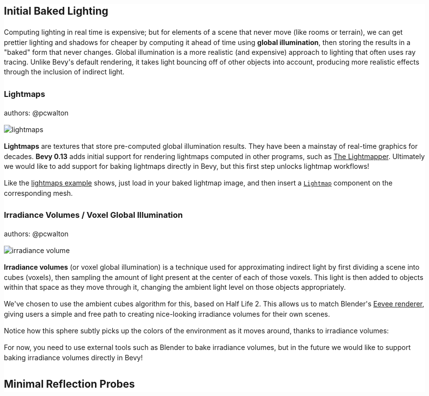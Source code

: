 ## Initial Baked Lighting

Computing lighting in real time is expensive;
but for elements of a scene that never move (like rooms or terrain),
we can get prettier lighting and shadows for cheaper by computing it ahead of time using **global illumination**,
then storing the results in a "baked" form that never changes.
Global illumination is a more realistic (and expensive) approach to lighting that often uses ray tracing.
Unlike Bevy's default rendering, it takes light bouncing off of other objects into account,
producing more realistic effects through the inclusion of indirect light.

### Lightmaps

<div class="release-feature-authors">authors: @pcwalton</div>

![lightmaps](lightmap.jpg)

**Lightmaps** are textures that store pre-computed global illumination results. They have been a mainstay of real-time graphics for decades. **Bevy 0.13** adds initial support for rendering lightmaps computed in other programs, such as [The Lightmapper]. Ultimately we would like to add support for baking lightmaps directly in Bevy, but this first step unlocks lightmap workflows!

Like the [lightmaps example] shows, just load in your baked lightmap image, and then insert a [`Lightmap`] component on the corresponding mesh.

[`Lightmap`]: https://docs.rs/bevy/0.13.0/bevy/pbr/struct.Lightmap.html
[lightmaps example]: https://github.com/bevyengine/bevy/blob/main/examples/3d/lightmaps.rs
[The Lightmapper]: https://github.com/Naxela/The_Lightmapper

### Irradiance Volumes / Voxel Global Illumination

<div class="release-feature-authors">authors: @pcwalton</div>

![irradiance volume](irradiance_volume.jpg)

**Irradiance volumes** (or voxel global illumination) is a technique used for approximating indirect light by first dividing
a scene into cubes (voxels), then sampling the amount of light present at the center of each of those voxels.
This light is then added to objects within that space as they move through it, changing the ambient light level on those objects appropriately.

We've chosen to use the ambient cubes algorithm for this, based on Half Life 2.
This allows us to match Blender's [Eevee renderer], giving users a simple and free path to creating nice-looking irradiance volumes for their own scenes.

Notice how this sphere subtly picks up the colors of the environment as it moves around, thanks to irradiance volumes:

<video controls><source src="irradiance_volume.mp4" type="video/mp4"/></video>

For now, you need to use external tools such as Blender to bake irradiance volumes, but in the future we would like to support baking irradiance volumes directly in Bevy!

[Eevee renderer]: https://docs.blender.org/manual/en/latest/render/eevee/index.html

## Minimal Reflection Probes


[reflection probes PR]: https://github.com/bevyengine/bevy/pull/11366
[corresponding feature in Blender's Eevee renderer]: https://docs.blender.org/manual/en/latest/render/eevee/light_probes/reflection_cubemaps.html
[Primitive RFC]: https://github.com/bevyengine/rfcs/blob/main/rfcs/12-primitive-shapes.md
[collection of primitives]: https://docs.rs/bevy/0.13.0/bevy/math/primitives/index.html
[`Rectangle`]: https://docs.rs/bevy/0.13.0/bevy/prelude/struct.Rectangle.html
[`Cuboid`]: https://docs.rs/bevy/0.13.0/bevy/prelude/struct.Cuboid.html
[`Circle`]: https://docs.rs/bevy/0.13.0/bevy/prelude/struct.Circle.html
[`Sphere`]: https://docs.rs/bevy/0.13.0/bevy/prelude/struct.Sphere.html
[`Ellipse`]: https://docs.rs/bevy/0.13.0/bevy/prelude/struct.Ellipse.html
[`Triangle2d`]: https://docs.rs/bevy/0.13.0/bevy/prelude/struct.Triangle2d.html
[`Plane2d`]: https://docs.rs/bevy/0.13.0/bevy/prelude/struct.Plane2d.html
[`Plane3d`]: https://docs.rs/bevy/0.13.0/bevy/prelude/struct.Plane3d.html
[`Line2d`]: https://docs.rs/bevy/0.13.0/bevy/prelude/struct.Line2d.html
[`Line3d`]: https://docs.rs/bevy/0.13.0/bevy/prelude/struct.Line3d.html
[`Segment2d`]: https://docs.rs/bevy/0.13.0/bevy/prelude/struct.Segment2d.html
[`Segment3d`]: https://docs.rs/bevy/0.13.0/bevy/prelude/struct.Segment3d.html
[`Polyline2d`]: https://docs.rs/bevy/0.13.0/bevy/prelude/struct.Polyline2d.html
[`Polyline3d`]: https://docs.rs/bevy/0.13.0/bevy/prelude/struct.Polyline3d.html
[`BoxedPolyline2d`]: https://docs.rs/bevy/0.13.0/bevy/prelude/struct.BoxedPolyline2d.html
[`BoxedPolyline3d`]: https://docs.rs/bevy/0.13.0/bevy/prelude/struct.BoxedPolyline3d.html
[`Polygon`]: https://docs.rs/bevy/0.13.0/bevy/prelude/struct.Polygon.html
[`BoxedPolygon`]: https://docs.rs/bevy/0.13.0/bevy/prelude/struct.BoxedPolygon.html
[`RegularPolygon`]: https://docs.rs/bevy/0.13.0/bevy/prelude/struct.RegularPolygon.html
[`Capsule2d`]: https://docs.rs/bevy/0.13.0/bevy/prelude/struct.Capsule2d.html
[`Capsule3d`]: https://docs.rs/bevy/0.13.0/bevy/prelude/struct.Capsule3d.html
[`Cylinder`]: https://docs.rs/bevy/0.13.0/bevy/prelude/struct.Cylinder.html
[`Cone`]: https://docs.rs/bevy/0.13.0/bevy/prelude/struct.Cone.html
[`ConicalFrustum`]: https://docs.rs/bevy/0.13.0/bevy/prelude/struct.ConicalFrustum.html
[`Torus`]: https://docs.rs/bevy/0.13.0/bevy/prelude/struct.Torus.html
[More primitives]: https://github.com/bevyengine/bevy/issues/10572
[Rendering Primitives]: https://bevyengine.org/examples/Math/render-primitives
[`Quad`]: https://docs.rs/bevy/0.13.0/bevy/prelude/shape/struct.Quad.html
[`Box`]: https://docs.rs/bevy/0.13.0/bevy/prelude/shape/struct.Box.html
[`UVSphere`]: https://docs.rs/bevy/0.13.0/bevy/prelude/shape/struct.UVSphere.html
[`Meshable`]: https://docs.rs/bevy/0.13.0/bevy/prelude/trait.Meshable.html
[`mesh` method]: https://docs.rs/bevy/0.13.0/bevy/prelude/trait.Meshable.html#tymethod.mesh
[`Mesh`]: https://docs.rs/bevy/0.13.0/bevy/prelude/struct.Mesh.html
[`2d_shapes`]: https://bevyengine.org/examples/2D%20Rendering/2d-shapes/
[`3d_shapes`]: https://bevyengine.org/examples/3D%20Rendering/3d-shapes/
[`Gizmos`]: https://docs.rs/bevy/0.13.0/bevy/gizmos/prelude/struct.Gizmos.html
[`primitive_2d`]: https://docs.rs/bevy/0.13.0/bevy/gizmos/prelude/trait.GizmoPrimitive2d.html
[`primitive_3d`]: https://docs.rs/bevy/0.13.0/bevy/gizmos/prelude/trait.GizmoPrimitive2d.html
[`SphereBuilder`]: https://docs.rs/bevy/0.13.0/bevy/gizmos/primitives/dim3/struct.SphereBuilder.html
[`Aabb2d`]: https://docs.rs/bevy/0.13.0/bevy/math/bounding/struct.Aabb2d.html
[`Aabb3d`]: https://docs.rs/bevy/0.13.0/bevy/math/bounding/struct.Aabb3d.html
[`BoundingCircle`]: https://docs.rs/bevy/0.13.0/bevy/math/bounding/struct.BoundingCircle.html
[`BoundingSphere`]: https://docs.rs/bevy/0.13.0/bevy/math/bounding/struct.BoundingSphere.html
[`BoundingVolume`]: https://docs.rs/bevy/0.13.0/bevy/math/bounding/trait.BoundingVolume.html
[`IntersectsVolume`]: https://docs.rs/bevy/0.13.0/bevy/math/bounding/trait.IntersectsVolume.html
[`Bounded2d`]: https://docs.rs/bevy/0.13.0/bevy/math/bounding/trait.Bounded2d.html
[`Bounded3d`]: https://docs.rs/bevy/0.13.0/bevy/math/bounding/trait.Bounded3d.html
[`RayCast2d`]: https://docs.rs/bevy/0.13.0/bevy/math/bounding/struct.RayCast2d.html
[`RayCast3d`]: https://docs.rs/bevy/0.13.0/bevy/math/bounding/struct.RayCast3d.html
[`AabbCast2d`]: https://docs.rs/bevy/0.13.0/bevy/math/bounding/struct.AabbCast2d.html
[`AabbCast3d`]: https://docs.rs/bevy/0.13.0/bevy/math/bounding/struct.AabbCast3d.html
[`BoundingCircleCast`]: https://docs.rs/bevy/0.13.0/bevy/math/bounding/struct.BoundingCircleCast.html
[`BoundingSphereCast`]: https://docs.rs/bevy/0.13.0/bevy/math/bounding/struct.BoundingSphereCast.html
[`Ray`]: https://docs.rs/bevy/0.12.1/bevy/math/struct.Ray.html
[`Ray2d`]: https://docs.rs/bevy/0.13.0/bevy/math/struct.Ray2d.html
[`Ray3d`]: https://docs.rs/bevy/0.13.0/bevy/math/struct.Ray3d.html
[`Direction2d`]: https://docs.rs/bevy/0.13.0/bevy/math/primitives/struct.Direction2d.html
[`Direction3d`]: https://docs.rs/bevy/0.13.0/bevy/math/primitives/struct.Direction3d.html
[`World`]: https://docs.rs/bevy/0.13.0/bevy/ecs/world/struct.World.html
[`Stepping`]: https://docs.rs/bevy/0.13.0/bevy/ecs/schedule/stepping/Stepping.html
[`PhysicalCameraParameters`]: https://docs.rs/bevy/0.13.0/bevy/render/camera/struct.PhysicalCameraParameters.html
[`Exposure`]: https://docs.rs/bevy/0.13.0/bevy/render/camera/struct.Exposure.html
[`Exposure::ev100`]: https://docs.rs/bevy/0.13.0/bevy/render/camera/struct.Exposure.html#structfield.ev100
[`TargetCamera`]: https://docs.rs/bevy/0.13.0/bevy/ui/struct.TargetCamera.html
[`Visibility`]: https://docs.rs/bevy/0.13.0/bevy/render/view/enum.Visibility.html
[`UiCameraConfig`]: https://docs.rs/bevy/0.12.1/bevy/ui/camera_config/struct.UiCameraConfig.html
[`ImageScaleMode`]: https://docs.rs/bevy/0.13.0/bevy/prelude/enum.ImageScaleMode.html
[`bevy-inspector-egui`]: https://crates.io/crates/bevy-inspector-egui
[Quake-style console]: https://github.com/doonv/bevy_dev_console
[editor with remote capabilities]: https://makeshift-bevy-web-editor.vercel.app/
[`QueryBuilder`]: https://docs.rs/bevy/0.13.0/bevy/ecs/prelude/struct.QueryBuilder.html
[`Query::transmute_lens()`]: https://docs.rs/bevy/0.13.0/bevy/ecs/system/struct.Query.html#method.transmute_lens
[`QueryLens`]: https://docs.rs/bevy/0.13.0/bevy/ecs/system/struct.QueryLens.html
[`Query`]: https://docs.rs/bevy/0.13.0/bevy/ecs/system/struct.Query.html
[`WorldQuery`]: https://docs.rs/bevy/0.12.0/bevy/ecs/query/trait.WorldQuery.html
[`Changed`]: https://docs.rs/bevy/0.13.0/bevy/ecs/query/struct.Changed.html
[`Added`]: https://docs.rs/bevy/0.13.0/bevy/ecs/query/struct.Added.html
[`QueryData`]: https://docs.rs/bevy/0.13.0/bevy/ecs/query/trait.QueryData.html
[`QueryFilter`]: https://docs.rs/bevy/0.13.0/bevy/ecs/query/trait.QueryFilter.html
[Bistro]: https://github.com/DGriffin91/bevy_bistro_scene
[Sponza]: https://github.com/DGriffin91/bevy_sponza_scene
[San Miguel]: https://github.com/DGriffin91/bevy_san_miguel_scene
[Hidden Valley]: https://blog.polyhaven.com/hidden-alley/
[has some caveats]: https://github.com/bevyengine/bevy/pull/11212
[`RenderAssetUsages`]: https://docs.rs/bevy/0.13.0/bevy/render/render_asset/struct.RenderAssetUsages.html
[`VariableCurve`]: https://docs.rs/bevy/0.13.0/bevy/animation/struct.VariableCurve.html
[`Interpolation`]: https://docs.rs/bevy/0.13.0/bevy/animation/enum.Interpolation.html
[`Animatable`]: https://docs.rs/bevy/0.13.0/bevy/prelude/trait.Animatable.html
[recent addition of .meta files]: https://bevyengine.org/news/bevy-0-12/#asset-meta-files
[`AssetServer`]: https://docs.rs/bevy/0.13.0/bevy/asset/struct.AssetServer.html
[`AssetLoader`]: https://docs.rs/bevy/0.13.0/bevy/asset/trait.AssetLoader.html
[`load`]: https://docs.rs/bevy/0.13.0/bevy/asset/struct.AssetServer.html#method.load
[turbofish]: https://turbo.fish/
[`custom_asset` example]: https://bevyengine.org/examples/Assets/custom-asset/
[`TextureAtlas`]: https://docs.rs/bevy/0.13.0/bevy/sprite/struct.TextureAtlas.html
[`RenderLayers`]: https://docs.rs/bevy/latest/bevy/render/view/struct.RenderLayers.html
[now play nice]: https://github.com/bevyengine/bevy/pull/10742
[now upgraded]: https://github.com/bevyengine/bevy/pull/10702
[`winit`]: https://docs.rs/winit/latest/winit/
[bug fixes and stability improvements]: https://github.com/rust-windowing/winit/blob/master/CHANGELOG.md#0292
[`KeyCode`]: https://docs.rs/bevy/latest/bevy/input/keyboard/enum.KeyCode.html
[`ReceivedCharacter`]: https://docs.rs/bevy/latest/bevy/prelude/struct.ReceivedCharacter.html
[`oxidized_navigation`]: https://crates.io/crates/oxidized_navigation
[`GizmoConfigGroup`]: https://docs.rs/bevy/0.13.0/bevy/gizmos/config/trait.GizmoConfigGroup.html
[glTF]: https://www.khronos.org/gltf/
[extensions]: https://kcoley.github.io/glTF/extensions/
[all sorts]: https://github.com/KhronosGroup/glTF/blob/main/extensions/README.md
[the changes by CorneliusCornbread]: https://github.com/bevyengine/bevy/pull/11138
[#9797]: https://github.com/bevyengine/bevy/pull/9797
[#9907]: https://github.com/bevyengine/bevy/pull/9907
[#10519]: https://github.com/bevyengine/bevy/pull/10519
[#10558]: https://github.com/bevyengine/bevy/pull/10558
[#10648]: https://github.com/bevyengine/bevy/pull/10648
[#2372]: https://github.com/bevyengine/bevy/pull/2372
[#3788]: https://github.com/bevyengine/bevy/pull/3788
[playground]: https://github.com/bevyengine/bevy_editor_prototypes
[could look like]: https://asour8.github.io/bevy_editor_mockup/editor/
[key questions]: https://github.com/bevyengine/bevy_editor_prototypes/discussions/1
[`bevy_animation_graph`]: https://crates.io/crates/bevy_animation_graph
[`space_editor`]: https://github.com/rewin123/space_editor
[`Blender_bevy_components_workflow`]: https://github.com/kaosat-dev/Blender_bevy_components_workflow
[reflection-powered remote protocol]: https://github.com/coreh/bevy/pull/1
[Try it out live]: https://makeshift-bevy-web-editor.vercel.app/
[Scenes]: https://github.com/bevyengine/bevy/tree/latest/examples/scene
[revised scene format]: https://github.com/bevyengine/bevy/discussions/9538
[both mundane and architectural]: https://www.leafwing-studios.com/blog/ecs-gui-framework/
[rounded]: https://github.com/bevyengine/bevy/pull/8973
[corners]: https://github.com/bevyengine/bevy/pull/11813
[third-party UI solutions]: https://bevyengine.org/assets/#ui
[Entity-entity relations]: https://github.com/bevyengine/bevy/issues/3742
[trail blazed by `flecs`]: https://ajmmertens.medium.com/building-games-in-ecs-with-entity-relationships-657275ba2c6c
[reshaping our internals]: https://github.com/orgs/bevyengine/projects/15
[experimenting with external implementations]: https://crates.io/crates/aery
[lifecycle hooks]: https://github.com/bevyengine/bevy/pull/10756